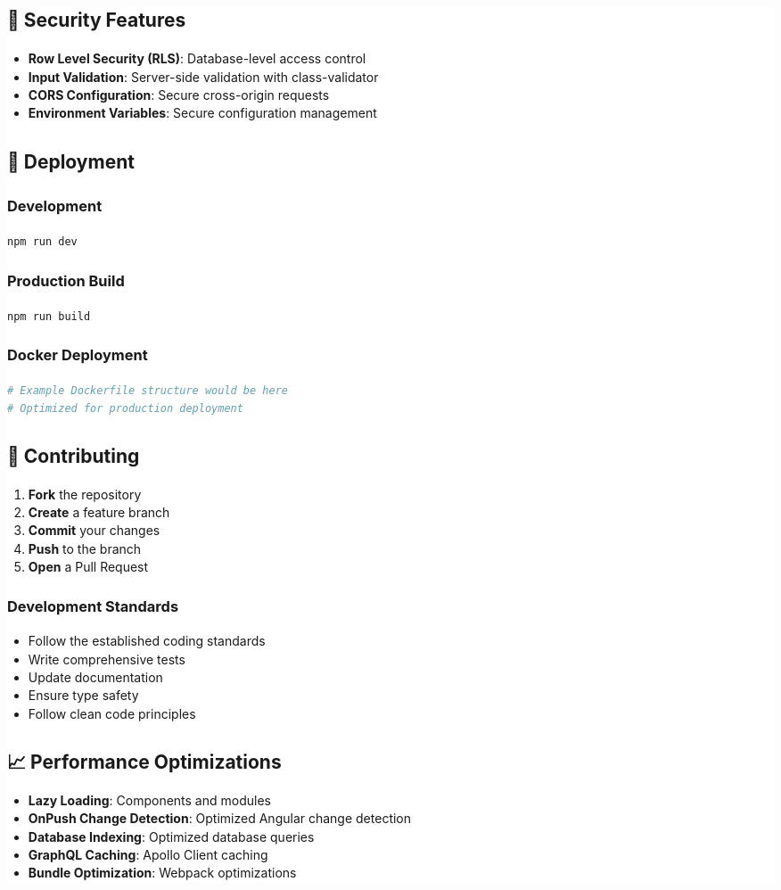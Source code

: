 ## 🔐 Security Features

- **Row Level Security (RLS)**: Database-level access control
- **Input Validation**: Server-side validation with class-validator
- **CORS Configuration**: Secure cross-origin requests
- **Environment Variables**: Secure configuration management

## 🚀 Deployment

### Development

```bash
npm run dev
```

### Production Build

```bash
npm run build
```

### Docker Deployment

```dockerfile
# Example Dockerfile structure would be here
# Optimized for production deployment
```

## 🤝 Contributing

1. **Fork** the repository
2. **Create** a feature branch
3. **Commit** your changes
4. **Push** to the branch
5. **Open** a Pull Request

### Development Standards

- Follow the established coding standards
- Write comprehensive tests
- Update documentation
- Ensure type safety
- Follow clean code principles

## 📈 Performance Optimizations

- **Lazy Loading**: Components and modules
- **OnPush Change Detection**: Optimized Angular change detection
- **Database Indexing**: Optimized database queries
- **GraphQL Caching**: Apollo Client caching
- **Bundle Optimization**: Webpack optimizations
